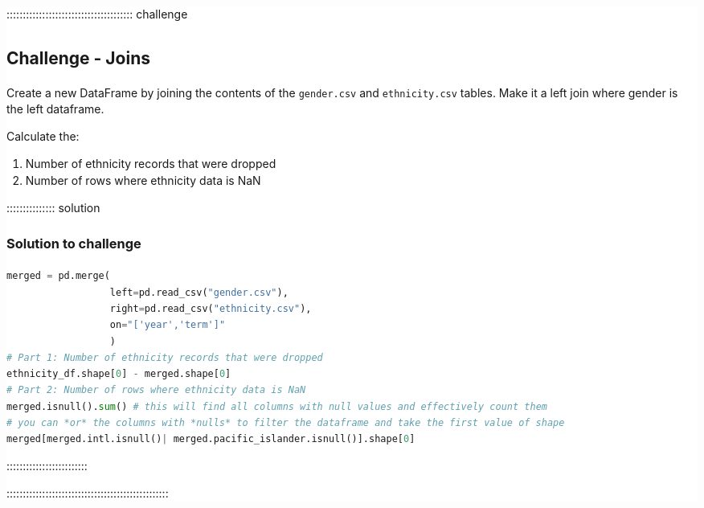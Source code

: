 :::::::::::::::::::::::::::::::::::::::  challenge

## Challenge - Joins

Create a new DataFrame by joining the contents of the `gender.csv` and
`ethnicity.csv` tables. Make it a left join where gender is the left dataframe.

 Calculate the:

1. Number of ethnicity records that were dropped
2. Number of rows where ethnicity data is NaN

:::::::::::::::  solution

### Solution to challenge

```python
merged = pd.merge(
                  left=pd.read_csv("gender.csv"),
                  right=pd.read_csv("ethnicity.csv"),
                  on="['year','term']"
                  )
# Part 1: Number of ethnicity records that were dropped
ethnicity_df.shape[0] - merged.shape[0]
# Part 2: Number of rows where ethnicity data is NaN
merged.isnull().sum() # this will find all columns with null values and effectively count them
# you can *or* the columns with *nulls* to filter the dataframe and take the first value of shape
merged[merged.intl.isnull()| merged.pacific_islander.isnull()].shape[0]

```

:::::::::::::::::::::::::

::::::::::::::::::::::::::::::::::::::::::::::::::


